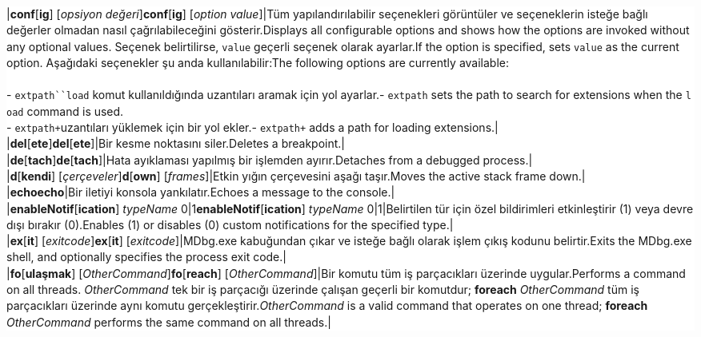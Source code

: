 |<span data-ttu-id="106cc-136">**conf**[**ig**] [*opsiyon değeri*]</span><span class="sxs-lookup"><span data-stu-id="106cc-136">**conf**[**ig**] [*option value*]</span></span>|<span data-ttu-id="106cc-137">Tüm yapılandırılabilir seçenekleri görüntüler ve seçeneklerin isteğe bağlı değerler olmadan nasıl çağrılabileceğini gösterir.</span><span class="sxs-lookup"><span data-stu-id="106cc-137">Displays all configurable options and shows how the options are invoked without any optional values.</span></span> <span data-ttu-id="106cc-138">Seçenek belirtilirse, `value` geçerli seçenek olarak ayarlar.</span><span class="sxs-lookup"><span data-stu-id="106cc-138">If the option is specified, sets `value` as the current option.</span></span> <span data-ttu-id="106cc-139">Aşağıdaki seçenekler şu anda kullanılabilir:</span><span class="sxs-lookup"><span data-stu-id="106cc-139">The following options are currently available:</span></span><br /><br /> <span data-ttu-id="106cc-140">-   `extpath``load` komut kullanıldığında uzantıları aramak için yol ayarlar.</span><span class="sxs-lookup"><span data-stu-id="106cc-140">-   `extpath` sets the path to search for  extensions when the `load` command is used.</span></span><br /><span data-ttu-id="106cc-141">-   `extpath+`uzantıları yüklemek için bir yol ekler.</span><span class="sxs-lookup"><span data-stu-id="106cc-141">-   `extpath+` adds a path for loading extensions.</span></span>|  
|<span data-ttu-id="106cc-142">**del**[**ete**]</span><span class="sxs-lookup"><span data-stu-id="106cc-142">**del**[**ete**]</span></span>|<span data-ttu-id="106cc-143">Bir kesme noktasını siler.</span><span class="sxs-lookup"><span data-stu-id="106cc-143">Deletes a breakpoint.</span></span>|  
|<span data-ttu-id="106cc-144">**de**[**tach**]</span><span class="sxs-lookup"><span data-stu-id="106cc-144">**de**[**tach**]</span></span>|<span data-ttu-id="106cc-145">Hata ayıklaması yapılmış bir işlemden ayırır.</span><span class="sxs-lookup"><span data-stu-id="106cc-145">Detaches from a debugged process.</span></span>|  
|<span data-ttu-id="106cc-146">**d**[**kendi**] [*çerçeveler*]</span><span class="sxs-lookup"><span data-stu-id="106cc-146">**d**[**own**] [*frames*]</span></span>|<span data-ttu-id="106cc-147">Etkin yığın çerçevesini aşağı taşır.</span><span class="sxs-lookup"><span data-stu-id="106cc-147">Moves the active stack frame down.</span></span>|  
|<span data-ttu-id="106cc-148">**echo**</span><span class="sxs-lookup"><span data-stu-id="106cc-148">**echo**</span></span>|<span data-ttu-id="106cc-149">Bir iletiyi konsola yankılatır.</span><span class="sxs-lookup"><span data-stu-id="106cc-149">Echoes a message to the console.</span></span>|  
|<span data-ttu-id="106cc-150">**enableNotif**[**ication**] *typeName* 0&#124;1</span><span class="sxs-lookup"><span data-stu-id="106cc-150">**enableNotif**[**ication**] *typeName* 0&#124;1</span></span>|<span data-ttu-id="106cc-151">Belirtilen tür için özel bildirimleri etkinleştirir (1) veya devre dışı bırakır (0).</span><span class="sxs-lookup"><span data-stu-id="106cc-151">Enables (1) or disables (0) custom notifications for the specified type.</span></span>|  
|<span data-ttu-id="106cc-152">**ex**[**it**] [*exitcode*]</span><span class="sxs-lookup"><span data-stu-id="106cc-152">**ex**[**it**] [*exitcode*]</span></span>|<span data-ttu-id="106cc-153">MDbg.exe kabuğundan çıkar ve isteğe bağlı olarak işlem çıkış kodunu belirtir.</span><span class="sxs-lookup"><span data-stu-id="106cc-153">Exits the MDbg.exe shell, and optionally specifies the process exit code.</span></span>|  
|<span data-ttu-id="106cc-154">**fo**[**ulaşmak**] [*OtherCommand*]</span><span class="sxs-lookup"><span data-stu-id="106cc-154">**fo**[**reach**] [*OtherCommand*]</span></span>|<span data-ttu-id="106cc-155">Bir komutu tüm iş parçacıkları üzerinde uygular.</span><span class="sxs-lookup"><span data-stu-id="106cc-155">Performs a command on all threads.</span></span> <span data-ttu-id="106cc-156">*OtherCommand* tek bir iş parçacığı üzerinde çalışan geçerli bir komutdur; **foreach** *OtherCommand* tüm iş parçacıkları üzerinde aynı komutu gerçekleştirir.</span><span class="sxs-lookup"><span data-stu-id="106cc-156">*OtherCommand* is a valid command that operates on one thread; **foreach** *OtherCommand* performs the same command on all threads.</span></span>|  